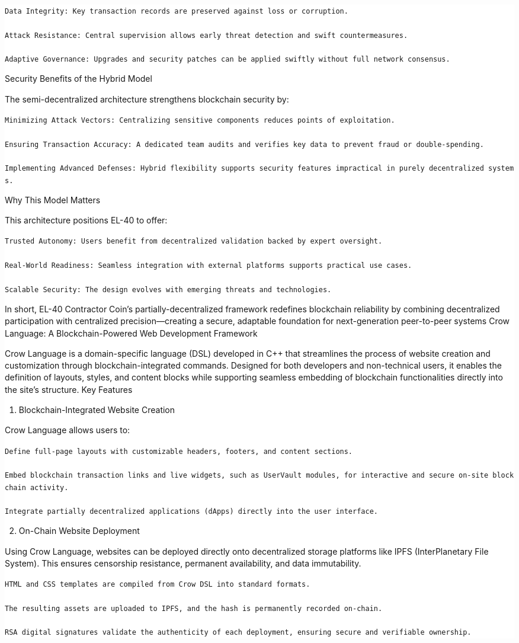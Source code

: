     Data Integrity: Key transaction records are preserved against loss or corruption.

    Attack Resistance: Central supervision allows early threat detection and swift countermeasures.

    Adaptive Governance: Upgrades and security patches can be applied swiftly without full network consensus.

Security Benefits of the Hybrid Model

The semi-decentralized architecture strengthens blockchain security by:

    Minimizing Attack Vectors: Centralizing sensitive components reduces points of exploitation.

    Ensuring Transaction Accuracy: A dedicated team audits and verifies key data to prevent fraud or double-spending.

    Implementing Advanced Defenses: Hybrid flexibility supports security features impractical in purely decentralized systems.

Why This Model Matters

This architecture positions EL-40 to offer:

    Trusted Autonomy: Users benefit from decentralized validation backed by expert oversight.

    Real-World Readiness: Seamless integration with external platforms supports practical use cases.

    Scalable Security: The design evolves with emerging threats and technologies.

In short, EL-40 Contractor Coin’s partially-decentralized framework redefines blockchain reliability by combining decentralized participation with centralized precision—creating a secure, adaptable foundation for next-generation peer-to-peer systems
  Crow Language: A Blockchain-Powered Web Development Framework

Crow Language is a domain-specific language (DSL) developed in C++ that streamlines the process of website creation and customization through blockchain-integrated commands. Designed for both developers and non-technical users, it enables the definition of layouts, styles, and content blocks while supporting seamless embedding of blockchain functionalities directly into the site’s structure.
Key Features
1. Blockchain-Integrated Website Creation

Crow Language allows users to:

    Define full-page layouts with customizable headers, footers, and content sections.

    Embed blockchain transaction links and live widgets, such as UserVault modules, for interactive and secure on-site blockchain activity.

    Integrate partially decentralized applications (dApps) directly into the user interface.


2. On-Chain Website Deployment

Using Crow Language, websites can be deployed directly onto decentralized storage platforms like IPFS (InterPlanetary File System). This ensures censorship resistance, permanent availability, and data immutability.

    HTML and CSS templates are compiled from Crow DSL into standard formats.

    The resulting assets are uploaded to IPFS, and the hash is permanently recorded on-chain.

    RSA digital signatures validate the authenticity of each deployment, ensuring secure and verifiable ownership.
